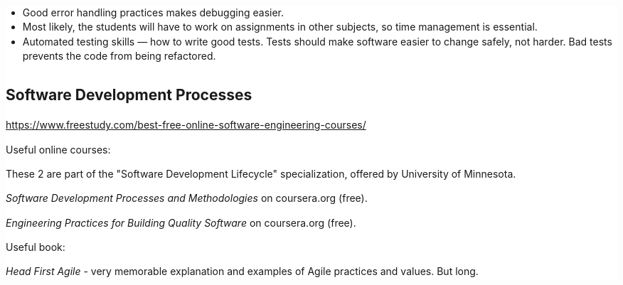 - Good error handling practices makes debugging easier.
- Most likely, the students will have to work on assignments in other subjects, so time management is essential.
- Automated testing skills — how to write good tests. Tests should make software easier to change safely, not harder. Bad tests prevents the code from being refactored.




## Software Development Processes

https://www.freestudy.com/best-free-online-software-engineering-courses/



Useful online courses:

These 2 are part of the "Software Development Lifecycle" specialization, offered by University of Minnesota.

*Software Development Processes and Methodologies* on coursera.org (free).

*Engineering Practices for Building Quality Software* on coursera.org (free).

Useful book:

*Head First Agile* - very memorable explanation and examples of Agile practices and values.  But long.
